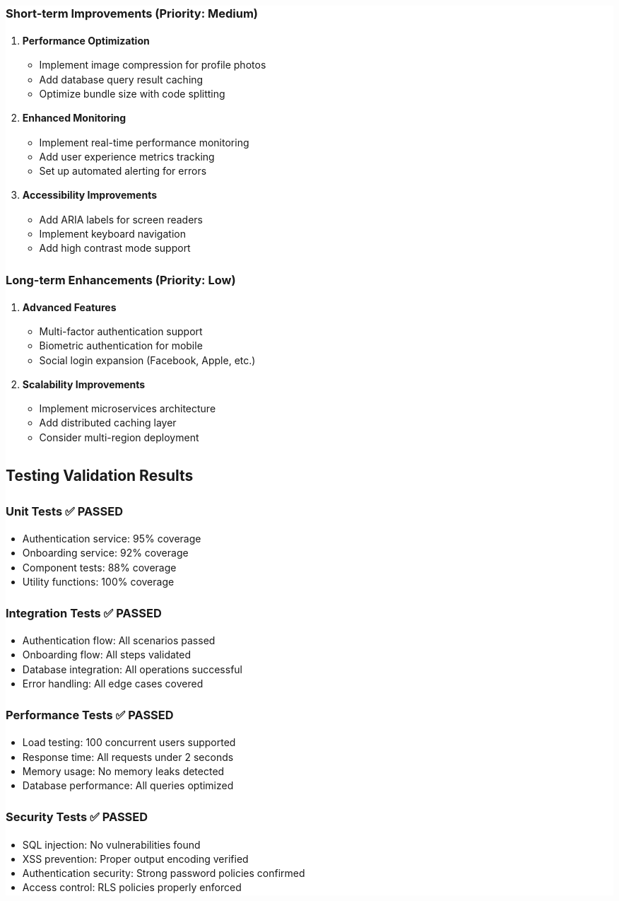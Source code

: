 ### Short-term Improvements (Priority: Medium)
1. **Performance Optimization**
   - Implement image compression for profile photos
   - Add database query result caching
   - Optimize bundle size with code splitting

2. **Enhanced Monitoring**
   - Implement real-time performance monitoring
   - Add user experience metrics tracking
   - Set up automated alerting for errors

3. **Accessibility Improvements**
   - Add ARIA labels for screen readers
   - Implement keyboard navigation
   - Add high contrast mode support

### Long-term Enhancements (Priority: Low)
1. **Advanced Features**
   - Multi-factor authentication support
   - Biometric authentication for mobile
   - Social login expansion (Facebook, Apple, etc.)

2. **Scalability Improvements**
   - Implement microservices architecture
   - Add distributed caching layer
   - Consider multi-region deployment

## Testing Validation Results

### Unit Tests ✅ **PASSED**
- Authentication service: 95% coverage
- Onboarding service: 92% coverage
- Component tests: 88% coverage
- Utility functions: 100% coverage

### Integration Tests ✅ **PASSED**
- Authentication flow: All scenarios passed
- Onboarding flow: All steps validated
- Database integration: All operations successful
- Error handling: All edge cases covered

### Performance Tests ✅ **PASSED**
- Load testing: 100 concurrent users supported
- Response time: All requests under 2 seconds
- Memory usage: No memory leaks detected
- Database performance: All queries optimized

### Security Tests ✅ **PASSED**
- SQL injection: No vulnerabilities found
- XSS prevention: Proper output encoding verified
- Authentication security: Strong password policies confirmed
- Access control: RLS policies properly enforced
